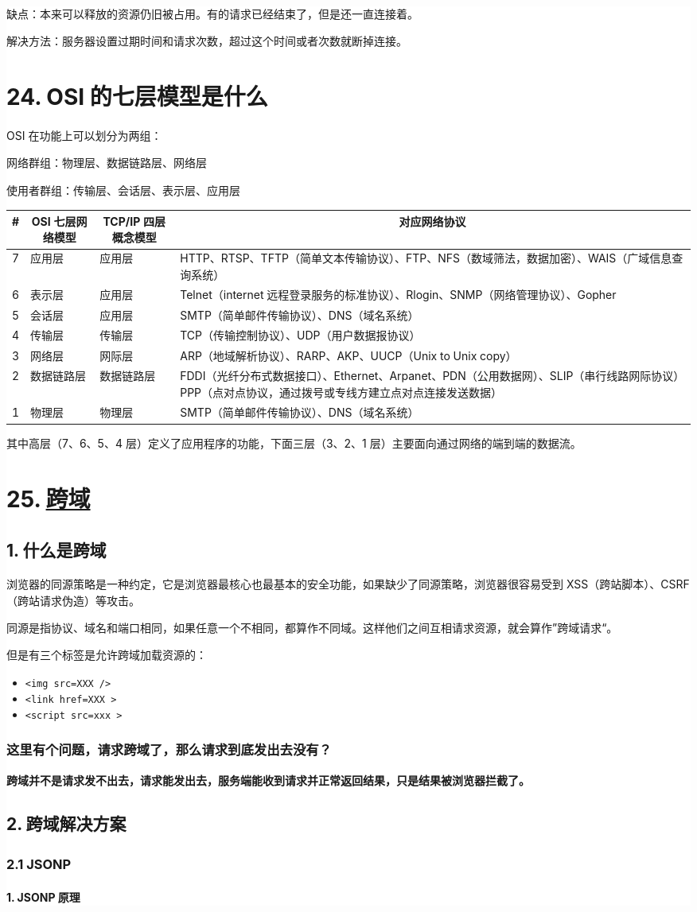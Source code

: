 缺点：本来可以释放的资源仍旧被占用。有的请求已经结束了，但是还一直连接着。

解决方法：服务器设置过期时间和请求次数，超过这个时间或者次数就断掉连接。

# 24. OSI 的七层模型是什么

OSI 在功能上可以划分为两组：

网络群组：物理层、数据链路层、网络层

使用者群组：传输层、会话层、表示层、应用层

| #   | OSI 七层网络模型 | TCP/IP 四层概念模型 | 对应网络协议                                                                                                                                        |
| --- | ---------------- | ------------------- | --------------------------------------------------------------------------------------------------------------------------------------------------- |
| 7   | 应用层           | 应用层              | HTTP、RTSP、TFTP（简单文本传输协议）、FTP、NFS（数域筛法，数据加密）、WAIS（广域信息查询系统）                                                      |
| 6   | 表示层           | 应用层              | Telnet（internet 远程登录服务的标准协议）、Rlogin、SNMP（网络管理协议）、Gopher                                                                     |
| 5   | 会话层           | 应用层              | SMTP（简单邮件传输协议）、DNS（域名系统）                                                                                                           |
| 4   | 传输层           | 传输层              | TCP（传输控制协议）、UDP（用户数据报协议）                                                                                                          |
| 3   | 网络层           | 网际层              | ARP（地域解析协议）、RARP、AKP、UUCP（Unix to Unix copy）                                                                                           |
| 2   | 数据链路层       | 数据链路层          | FDDI（光纤分布式数据接口）、Ethernet、Arpanet、PDN（公用数据网）、SLIP（串行线路网际协议）PPP（点对点协议，通过拨号或专线方建立点对点连接发送数据） |
| 1   | 物理层           | 物理层              | SMTP（简单邮件传输协议）、DNS（域名系统）                                                                                                           |

其中高层（7、6、5、4 层）定义了应用程序的功能，下面三层（3、2、1 层）主要面向通过网络的端到端的数据流。

# 25. [跨域](https://juejin.cn/post/6844903767226351623)

## 1. 什么是跨域

浏览器的同源策略是一种约定，它是浏览器最核心也最基本的安全功能，如果缺少了同源策略，浏览器很容易受到 XSS（跨站脚本）、CSRF（跨站请求伪造）等攻击。

同源是指协议、域名和端口相同，如果任意一个不相同，都算作不同域。这样他们之间互相请求资源，就会算作”跨域请求“。

但是有三个标签是允许跨域加载资源的：

- `<img src=XXX />`
- `<link href=XXX >`
- `<script src=xxx >`

### 这里有个问题，请求跨域了，那么请求到底发出去没有？

**跨域并不是请求发不出去，请求能发出去，服务端能收到请求并正常返回结果，只是结果被浏览器拦截了。**

## 2. 跨域解决方案

### 2.1 JSONP

#### 1. JSONP 原理

